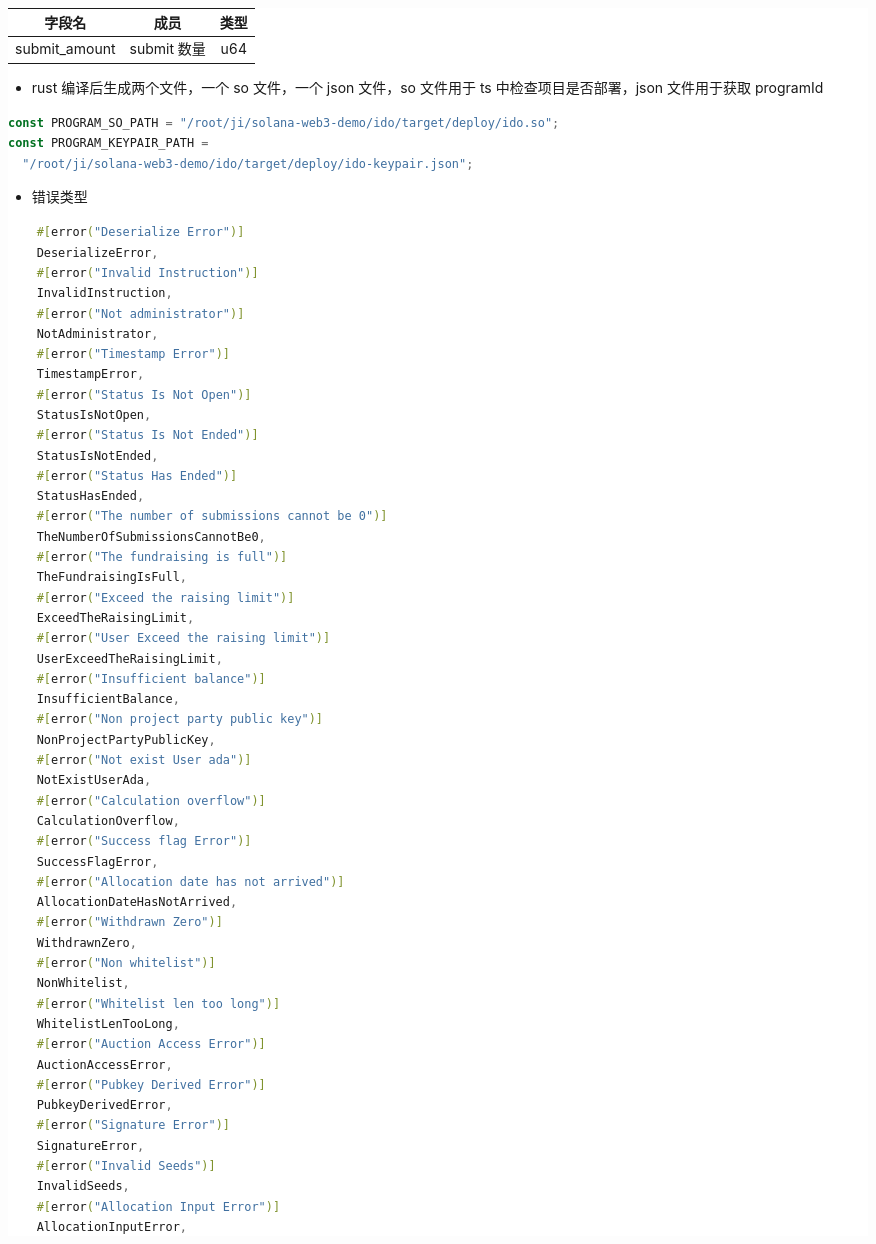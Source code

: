 |    字段名     |    成员     | 类型 |
| :-----------: | :---------: | :--: |
| submit_amount | submit 数量 | u64  |

- rust 编译后生成两个文件，一个 so 文件，一个 json 文件，so 文件用于 ts 中检查项目是否部署，json 文件用于获取 programId

```ts
const PROGRAM_SO_PATH = "/root/ji/solana-web3-demo/ido/target/deploy/ido.so";
const PROGRAM_KEYPAIR_PATH =
  "/root/ji/solana-web3-demo/ido/target/deploy/ido-keypair.json";
```

- 错误类型

```rust
    #[error("Deserialize Error")]
    DeserializeError,
    #[error("Invalid Instruction")]
    InvalidInstruction,
    #[error("Not administrator")]
    NotAdministrator,
    #[error("Timestamp Error")]
    TimestampError,
    #[error("Status Is Not Open")]
    StatusIsNotOpen,
    #[error("Status Is Not Ended")]
    StatusIsNotEnded,
    #[error("Status Has Ended")]
    StatusHasEnded,
    #[error("The number of submissions cannot be 0")]
    TheNumberOfSubmissionsCannotBe0,
    #[error("The fundraising is full")]
    TheFundraisingIsFull,
    #[error("Exceed the raising limit")]
    ExceedTheRaisingLimit,
    #[error("User Exceed the raising limit")]
    UserExceedTheRaisingLimit,
    #[error("Insufficient balance")]
    InsufficientBalance,
    #[error("Non project party public key")]
    NonProjectPartyPublicKey,
    #[error("Not exist User ada")]
    NotExistUserAda,
    #[error("Calculation overflow")]
    CalculationOverflow,
    #[error("Success flag Error")]
    SuccessFlagError,
    #[error("Allocation date has not arrived")]
    AllocationDateHasNotArrived,
    #[error("Withdrawn Zero")]
    WithdrawnZero,
    #[error("Non whitelist")]
    NonWhitelist,
    #[error("Whitelist len too long")]
    WhitelistLenTooLong,
    #[error("Auction Access Error")]
    AuctionAccessError,
    #[error("Pubkey Derived Error")]
    PubkeyDerivedError,
    #[error("Signature Error")]
    SignatureError,
    #[error("Invalid Seeds")]
    InvalidSeeds,
    #[error("Allocation Input Error")]
    AllocationInputError,
```